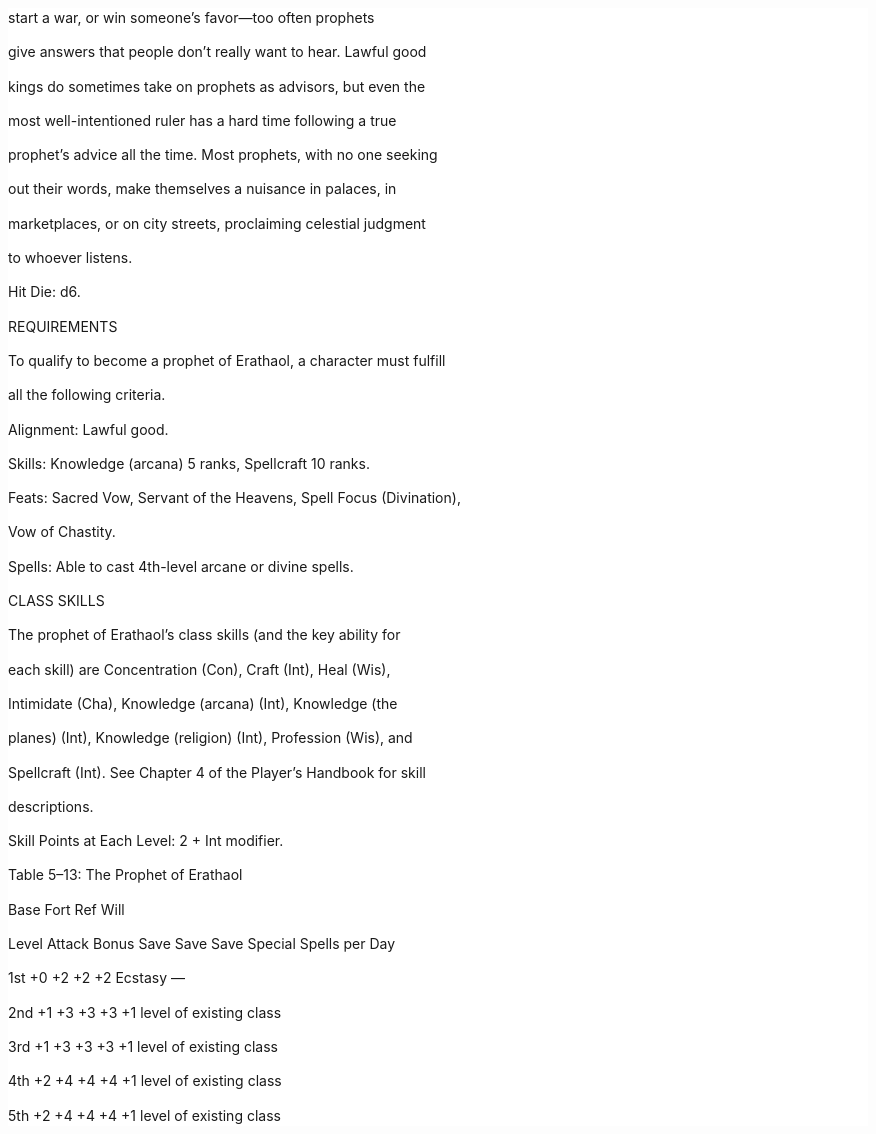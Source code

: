 start a war, or win someone’s favor—too often prophets

give answers that people don’t really want to hear. Lawful good

kings do sometimes take on prophets as advisors, but even the

most well-intentioned ruler has a hard time following a true

prophet’s advice all the time. Most prophets, with no one seeking

out their words, make themselves a nuisance in palaces, in

marketplaces, or on city streets, proclaiming celestial judgment

to whoever listens.

Hit Die: d6.

REQUIREMENTS

To qualify to become a prophet of Erathaol, a character must fulfill

all the following criteria.

Alignment: Lawful good.

Skills: Knowledge (arcana) 5 ranks, Spellcraft 10 ranks.

Feats: Sacred Vow, Servant of the Heavens, Spell Focus (Divination),

Vow of Chastity.

Spells: Able to cast 4th-level arcane or divine spells.

CLASS SKILLS

The prophet of Erathaol’s class skills (and the key ability for

each skill) are Concentration (Con), Craft (Int), Heal (Wis),

Intimidate (Cha), Knowledge (arcana) (Int), Knowledge (the

planes) (Int), Knowledge (religion) (Int), Profession (Wis), and

Spellcraft (Int). See Chapter 4 of the Player’s Handbook for skill

descriptions.

Skill Points at Each Level: 2 + Int modifier.

Table 5–13: The Prophet of Erathaol

Base Fort Ref Will

Level Attack Bonus Save Save Save Special Spells per Day

1st +0 +2 +2 +2 Ecstasy —

2nd +1 +3 +3 +3 +1 level of existing class

3rd +1 +3 +3 +3 +1 level of existing class

4th +2 +4 +4 +4 +1 level of existing class

5th +2 +4 +4 +4 +1 level of existing class
